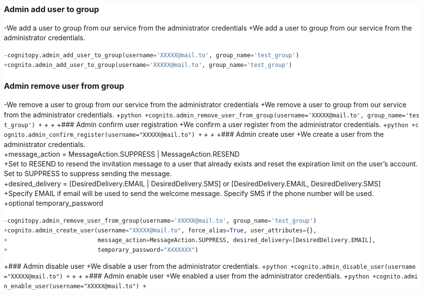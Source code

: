  ### Admin add user to group
-We add a user to group from our service from the administrator credentials
+We add a user to group from our service from the administrator credentials.
 ```python
-cognitopy.admin_add_user_to_group(username='XXXXX@mail.to', group_name='test_group')
+cognito.admin_add_user_to_group(username='XXXXX@mail.to', group_name='test_group')
 ```
 
 ### Admin remove user from group
-We remove a user to group from our service from the administrator credentials
+We remove a user to group from our service from the administrator credentials.
+```python
+cognito.admin_remove_user_from_group(username='XXXXX@mail.to', group_name='test_group')
+```
+
+
+### Admin confirm user registration
+We confirm a user register from the administrator credentials.
+```python
+cognito.admin_confirm_register(username="XXXXX@mail.to")
+```
+
+
+### Admin create user
+We create a user from the administrator credentials.  
+message_action = MessageAction.SUPPRESS | MessageAction.RESEND  
+Set to RESEND to resend the invitation message to a user that already exists and reset the expiration limit on the user’s account. Set to SUPPRESS to suppress sending the message.  
+desired_delivery = [DesiredDelivery.EMAIL | DesiredDelivery.SMS] or [DesiredDelivery.EMAIL, DesiredDelivery.SMS]  
+Specify EMAIL if email will be used to send the welcome message. Specify SMS if the phone number will be used.  
+optional temporary_password  
 ```python
-cognitopy.admin_remove_user_from_group(username='XXXXX@mail.to', group_name='test_group')
+cognito.admin_create_user(username="XXXXX@mail.to", force_alias=True, user_attributes={},
+                          message_action=MessageAction.SUPPRESS, desired_delivery=[DesiredDelivery.EMAIL],
+                          temporary_password="XXXXXXX")
 ```
 
+### Admin disable user
+We disable a user from the administrator credentials.
+```python
+cognito.admin_disable_user(username="XXXXX@mail.to")
+```
+
+
+### Admin enable user
+We enabled a user from the administrator credentials.
+```python
+cognito.admin_enable_user(username="XXXXX@mail.to")
+```
 